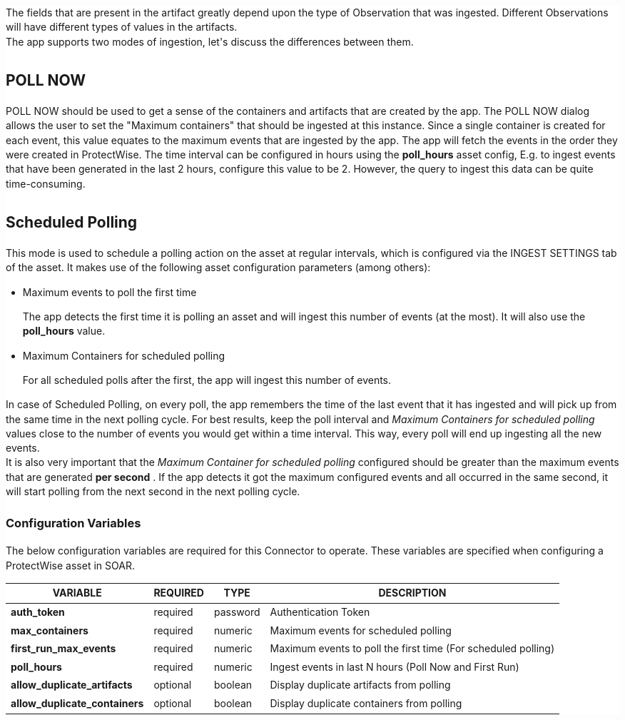 The fields that are present in the artifact greatly depend upon the type of Observation that was
ingested. Different Observations will have different types of values in the artifacts.  
The app supports two modes of ingestion, let's discuss the differences between them.

## POLL NOW

POLL NOW should be used to get a sense of the containers and artifacts that are created by the app.
The POLL NOW dialog allows the user to set the "Maximum containers" that should be ingested at this
instance. Since a single container is created for each event, this value equates to the maximum
events that are ingested by the app. The app will fetch the events in the order they were created in
ProtectWise. The time interval can be configured in hours using the **poll_hours** asset config,
E.g. to ingest events that have been generated in the last 2 hours, configure this value to be 2.
However, the query to ingest this data can be quite time-consuming.

## Scheduled Polling

This mode is used to schedule a polling action on the asset at regular intervals, which is
configured via the INGEST SETTINGS tab of the asset. It makes use of the following asset
configuration parameters (among others):

-   Maximum events to poll the first time

      
    The app detects the first time it is polling an asset and will ingest this number of events (at
    the most). It will also use the **poll_hours** value.

-   Maximum Containers for scheduled polling

      
    For all scheduled polls after the first, the app will ingest this number of events.

In case of Scheduled Polling, on every poll, the app remembers the time of the last event that it
has ingested and will pick up from the same time in the next polling cycle. For best results, keep
the poll interval and *Maximum Containers for scheduled polling* values close to the number of
events you would get within a time interval. This way, every poll will end up ingesting all the new
events.  
It is also very important that the *Maximum Container for scheduled polling* configured should be
greater than the maximum events that are generated **per second** . If the app detects it got the
maximum configured events and all occurred in the same second, it will start polling from the next
second in the next polling cycle.


### Configuration Variables
The below configuration variables are required for this Connector to operate.  These variables are specified when configuring a ProtectWise asset in SOAR.

VARIABLE | REQUIRED | TYPE | DESCRIPTION
-------- | -------- | ---- | -----------
**auth\_token** |  required  | password | Authentication Token
**max\_containers** |  required  | numeric | Maximum events for scheduled polling
**first\_run\_max\_events** |  required  | numeric | Maximum events to poll the first time \(For scheduled polling\)
**poll\_hours** |  required  | numeric | Ingest events in last N hours \(Poll Now and First Run\)
**allow\_duplicate\_artifacts** |  optional  | boolean | Display duplicate artifacts from polling
**allow\_duplicate\_containers** |  optional  | boolean | Display duplicate containers from polling
